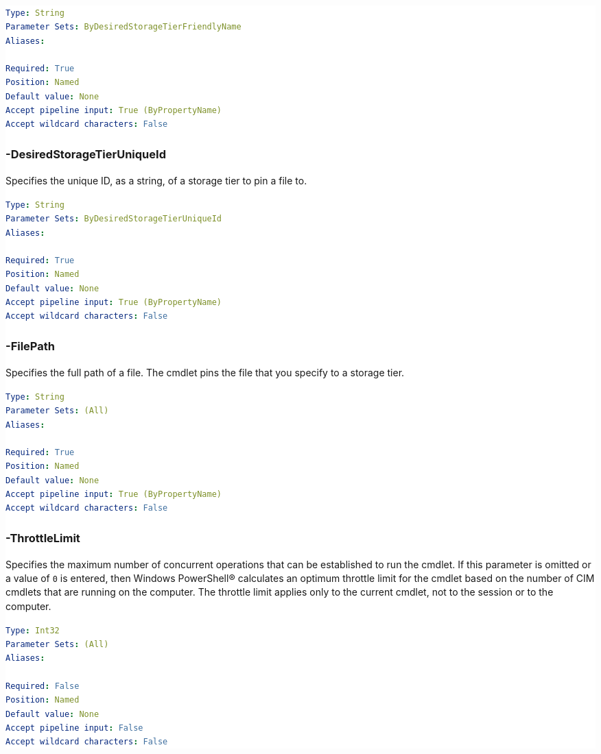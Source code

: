 ```yaml
Type: String
Parameter Sets: ByDesiredStorageTierFriendlyName
Aliases: 

Required: True
Position: Named
Default value: None
Accept pipeline input: True (ByPropertyName)
Accept wildcard characters: False
```

### -DesiredStorageTierUniqueId
Specifies the unique ID, as a string, of a storage tier to pin a file to.

```yaml
Type: String
Parameter Sets: ByDesiredStorageTierUniqueId
Aliases: 

Required: True
Position: Named
Default value: None
Accept pipeline input: True (ByPropertyName)
Accept wildcard characters: False
```

### -FilePath
Specifies the full path of a file.
The cmdlet pins the file that you specify to a storage tier.

```yaml
Type: String
Parameter Sets: (All)
Aliases: 

Required: True
Position: Named
Default value: None
Accept pipeline input: True (ByPropertyName)
Accept wildcard characters: False
```

### -ThrottleLimit
Specifies the maximum number of concurrent operations that can be established to run the cmdlet.
If this parameter is omitted or a value of `0` is entered, then Windows PowerShell® calculates an optimum throttle limit for the cmdlet based on the number of CIM cmdlets that are running on the computer.
The throttle limit applies only to the current cmdlet, not to the session or to the computer.

```yaml
Type: Int32
Parameter Sets: (All)
Aliases: 

Required: False
Position: Named
Default value: None
Accept pipeline input: False
Accept wildcard characters: False
```
